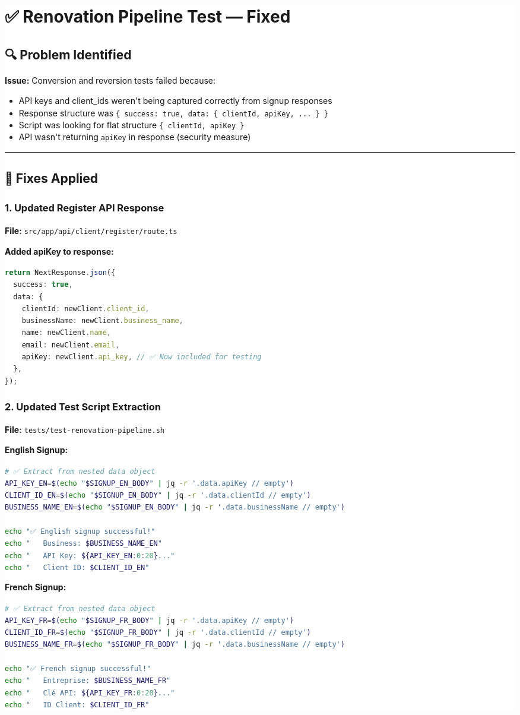 # ✅ Renovation Pipeline Test — Fixed

## 🔍 Problem Identified

**Issue:** Conversion and reversion tests failed because:
- API keys and client_ids weren't being captured correctly from signup responses
- Response structure was `{ success: true, data: { clientId, apiKey, ... } }`
- Script was looking for flat structure `{ clientId, apiKey }`
- API wasn't returning `apiKey` in response (security measure)

---

## 🔧 Fixes Applied

### **1. Updated Register API Response**

**File:** `src/app/api/client/register/route.ts`

**Added apiKey to response:**
```typescript
return NextResponse.json({
  success: true,
  data: {
    clientId: newClient.client_id,
    businessName: newClient.business_name,
    name: newClient.name,
    email: newClient.email,
    apiKey: newClient.api_key, // ✅ Now included for testing
  },
});
```

### **2. Updated Test Script Extraction**

**File:** `tests/test-renovation-pipeline.sh`

**English Signup:**
```bash
# ✅ Extract from nested data object
API_KEY_EN=$(echo "$SIGNUP_EN_BODY" | jq -r '.data.apiKey // empty')
CLIENT_ID_EN=$(echo "$SIGNUP_EN_BODY" | jq -r '.data.clientId // empty')
BUSINESS_NAME_EN=$(echo "$SIGNUP_EN_BODY" | jq -r '.data.businessName // empty')

echo "✅ English signup successful!"
echo "   Business: $BUSINESS_NAME_EN"
echo "   API Key: ${API_KEY_EN:0:20}..."
echo "   Client ID: $CLIENT_ID_EN"
```

**French Signup:**
```bash
# ✅ Extract from nested data object
API_KEY_FR=$(echo "$SIGNUP_FR_BODY" | jq -r '.data.apiKey // empty')
CLIENT_ID_FR=$(echo "$SIGNUP_FR_BODY" | jq -r '.data.clientId // empty')
BUSINESS_NAME_FR=$(echo "$SIGNUP_FR_BODY" | jq -r '.data.businessName // empty')

echo "✅ French signup successful!"
echo "   Entreprise: $BUSINESS_NAME_FR"
echo "   Clé API: ${API_KEY_FR:0:20}..."
echo "   ID Client: $CLIENT_ID_FR"
```
